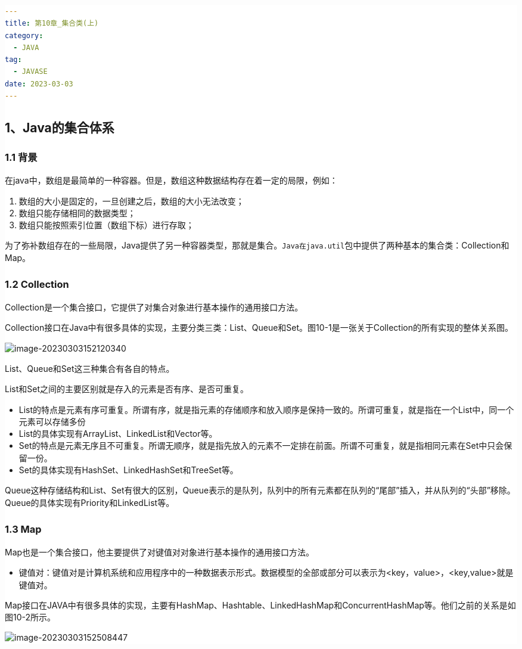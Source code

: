 ```yaml
---
title: 第10章_集合类(上)
category:
  - JAVA
tag: 
  - JAVASE
date: 2023-03-03
---
```




## 1、Java的集合体系

### 1.1 背景

在java中，数组是最简单的一种容器。但是，数组这种数据结构存在着一定的局限，例如：

1. 数组的大小是固定的，一旦创建之后，数组的大小无法改变；
2. 数组只能存储相同的数据类型；
3. 数组只能按照索引位置（数组下标）进行存取；

为了弥补数组存在的一些局限，Java提供了另一种容器类型，那就是集合。`Java在java.util`包中提供了两种基本的集合类：Collection和Map。

### 1.2 Collection

Collection是一个集合接口，它提供了对集合对象进行基本操作的通用接口方法。

Collection接口在Java中有很多具体的实现，主要分类三类：List、Queue和Set。图10-1是一张关于Collection的所有实现的整体关系图。

![image-20230303152120340](https://studyimages.oss-cn-beijing.aliyuncs.com/img/JAVASE/Base/202303031521640.png)

List、Queue和Set这三种集合有各自的特点。

List和Set之间的主要区别就是存入的元素是否有序、是否可重复。

- List的特点是元素有序可重复。所谓有序，就是指元素的存储顺序和放入顺序是保持一致的。所谓可重复，就是指在一个List中，同一个元素可以存储多份
- List的具体实现有ArrayList、LinkedList和Vector等。
- Set的特点是元素无序且不可重复。所谓无顺序，就是指先放入的元素不一定排在前面。所谓不可重复，就是指相同元素在Set中只会保留一份。
- Set的具体实现有HashSet、LinkedHashSet和TreeSet等。

Queue这种存储结构和List、Set有很大的区别，Queue表示的是队列，队列中的所有元素都在队列的“尾部”插入，并从队列的“头部”移除。Queue的具体实现有Priority和LinkedList等。

### 1.3 Map

Map也是一个集合接口，他主要提供了对键值对对象进行基本操作的通用接口方法。

- 键值对：键值对是计算机系统和应用程序中的一种数据表示形式。数据模型的全部或部分可以表示为<key，value>，<key,value>就是键值对。


Map接口在JAVA中有很多具体的实现，主要有HashMap、Hashtable、LinkedHashMap和ConcurrentHashMap等。他们之前的关系是如图10-2所示。

 ![image-20230303152508447](https://studyimages.oss-cn-beijing.aliyuncs.com/img/JAVASE/Base/202303031525667.png)
